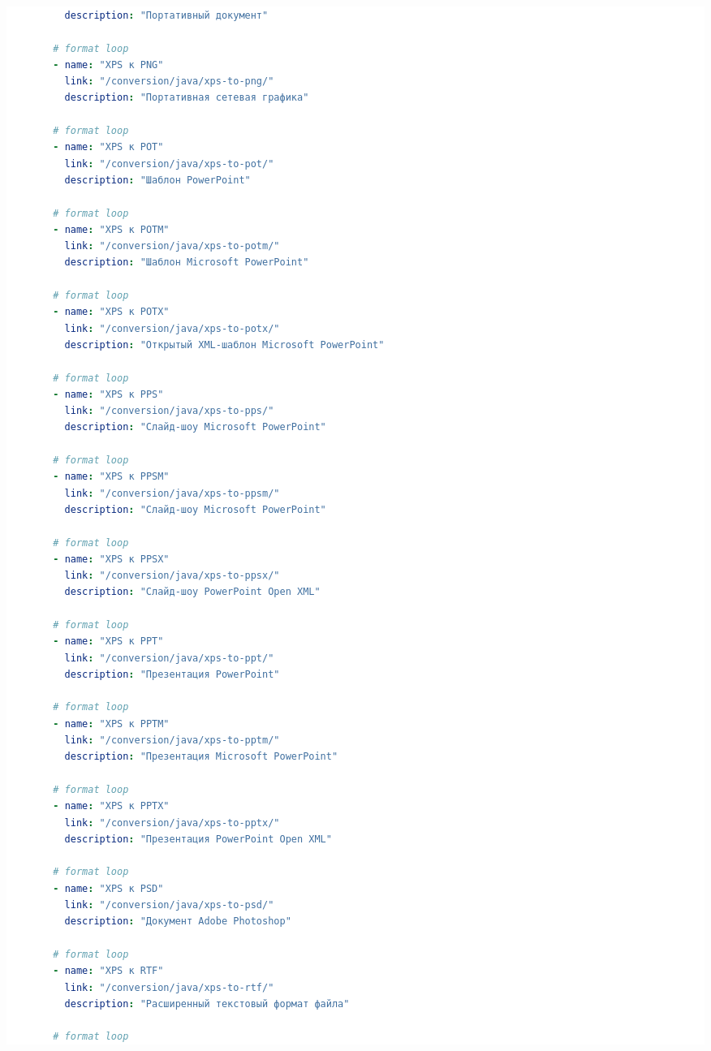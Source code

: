```yaml
          description: "Портативный документ"

        # format loop
        - name: "XPS к PNG"
          link: "/conversion/java/xps-to-png/"
          description: "Портативная сетевая графика"

        # format loop
        - name: "XPS к POT"
          link: "/conversion/java/xps-to-pot/"
          description: "Шаблон PowerPoint"

        # format loop
        - name: "XPS к POTM"
          link: "/conversion/java/xps-to-potm/"
          description: "Шаблон Microsoft PowerPoint"

        # format loop
        - name: "XPS к POTX"
          link: "/conversion/java/xps-to-potx/"
          description: "Открытый XML-шаблон Microsoft PowerPoint"

        # format loop
        - name: "XPS к PPS"
          link: "/conversion/java/xps-to-pps/"
          description: "Слайд-шоу Microsoft PowerPoint"

        # format loop
        - name: "XPS к PPSM"
          link: "/conversion/java/xps-to-ppsm/"
          description: "Слайд-шоу Microsoft PowerPoint"

        # format loop
        - name: "XPS к PPSX"
          link: "/conversion/java/xps-to-ppsx/"
          description: "Слайд-шоу PowerPoint Open XML"

        # format loop
        - name: "XPS к PPT"
          link: "/conversion/java/xps-to-ppt/"
          description: "Презентация PowerPoint"

        # format loop
        - name: "XPS к PPTM"
          link: "/conversion/java/xps-to-pptm/"
          description: "Презентация Microsoft PowerPoint"

        # format loop
        - name: "XPS к PPTX"
          link: "/conversion/java/xps-to-pptx/"
          description: "Презентация PowerPoint Open XML"

        # format loop
        - name: "XPS к PSD"
          link: "/conversion/java/xps-to-psd/"
          description: "Документ Adobe Photoshop"

        # format loop
        - name: "XPS к RTF"
          link: "/conversion/java/xps-to-rtf/"
          description: "Расширенный текстовый формат файла"

        # format loop
```